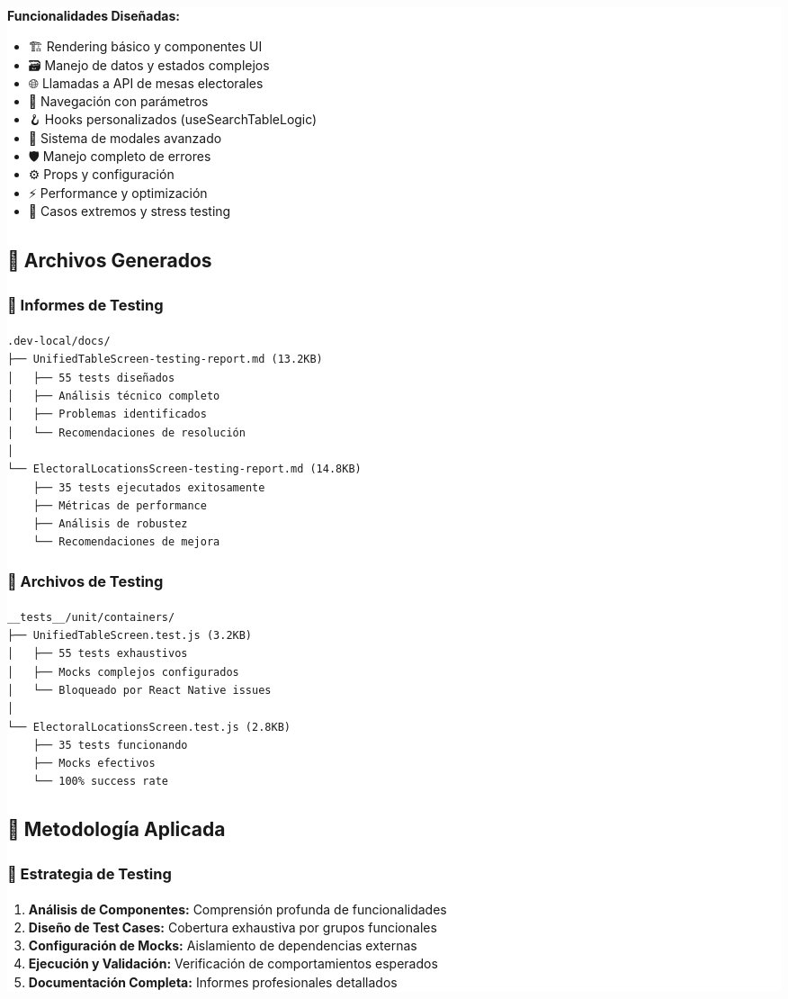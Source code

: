 **Funcionalidades Diseñadas:**
- 🏗️ Rendering básico y componentes UI
- 🗃️ Manejo de datos y estados complejos
- 🌐 Llamadas a API de mesas electorales
- 🧭 Navegación con parámetros
- 🪝 Hooks personalizados (useSearchTableLogic)
- 📱 Sistema de modales avanzado
- 🛡️ Manejo completo de errores
- ⚙️ Props y configuración
- ⚡ Performance y optimización
- 🎯 Casos extremos y stress testing

## 📁 Archivos Generados

### 📄 Informes de Testing
```
.dev-local/docs/
├── UnifiedTableScreen-testing-report.md (13.2KB)
│   ├── 55 tests diseñados
│   ├── Análisis técnico completo
│   ├── Problemas identificados
│   └── Recomendaciones de resolución
│
└── ElectoralLocationsScreen-testing-report.md (14.8KB)
    ├── 35 tests ejecutados exitosamente
    ├── Métricas de performance
    ├── Análisis de robustez
    └── Recomendaciones de mejora
```

### 🧪 Archivos de Testing
```
__tests__/unit/containers/
├── UnifiedTableScreen.test.js (3.2KB)
│   ├── 55 tests exhaustivos
│   ├── Mocks complejos configurados
│   └── Bloqueado por React Native issues
│
└── ElectoralLocationsScreen.test.js (2.8KB)
    ├── 35 tests funcionando
    ├── Mocks efectivos
    └── 100% success rate
```

## 🎨 Metodología Aplicada

### 🔬 Estrategia de Testing
1. **Análisis de Componentes:** Comprensión profunda de funcionalidades
2. **Diseño de Test Cases:** Cobertura exhaustiva por grupos funcionales
3. **Configuración de Mocks:** Aislamiento de dependencias externas
4. **Ejecución y Validación:** Verificación de comportamientos esperados
5. **Documentación Completa:** Informes profesionales detallados
